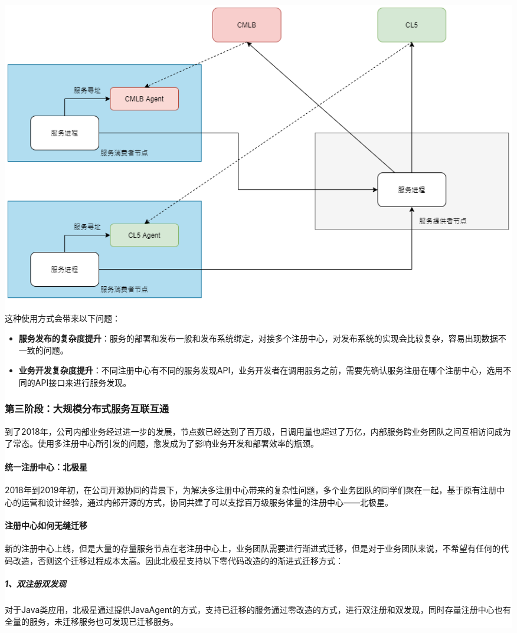 ![78edf2f83caff7152687cc688aaec84e](78edf2f83caff7152687cc688aaec84e.png)

这种使用方式会带来以下问题：

- **服务发布的复杂度提升**：服务的部署和发布一般和发布系统绑定，对接多个注册中心，对发布系统的实现会比较复杂，容易出现数据不一致的问题。

- **业务开发复杂度提升**：不同注册中心有不同的服务发现API，业务开发者在调用服务之前，需要先确认服务注册在哪个注册中心，选用不同的API接口来进行服务发现。

### 第三阶段：大规模分布式服务互联互通

到了2018年，公司内部业务经过进一步的发展，节点数已经达到了百万级，日调用量也超过了万亿，内部服务跨业务团队之间互相访问成为了常态。使用多注册中心所引发的问题，愈发成为了影响业务开发和部署效率的瓶颈。

#### 统一注册中心：北极星

2018年到2019年初，在公司开源协同的背景下，为解决多注册中心带来的复杂性问题，多个业务团队的同学们聚在一起，基于原有注册中心的运营和设计经验，通过内部开源的方式，协同共建了可以支撑百万级服务体量的注册中心——北极星。

#### 注册中心如何无缝迁移

新的注册中心上线，但是大量的存量服务节点在老注册中心上，业务团队需要进行渐进式迁移，但是对于业务团队来说，不希望有任何的代码改造，否则这个迁移过程成本太高。因此北极星支持以下零代码改造的的渐进式迁移方式：

##### 1、双注册双发现

对于Java类应用，北极星通过提供JavaAgent的方式，支持已迁移的服务通过零改造的方式，进行双注册和双发现，同时存量注册中心也有全量的服务，未迁移服务也可发现已迁移服务。
